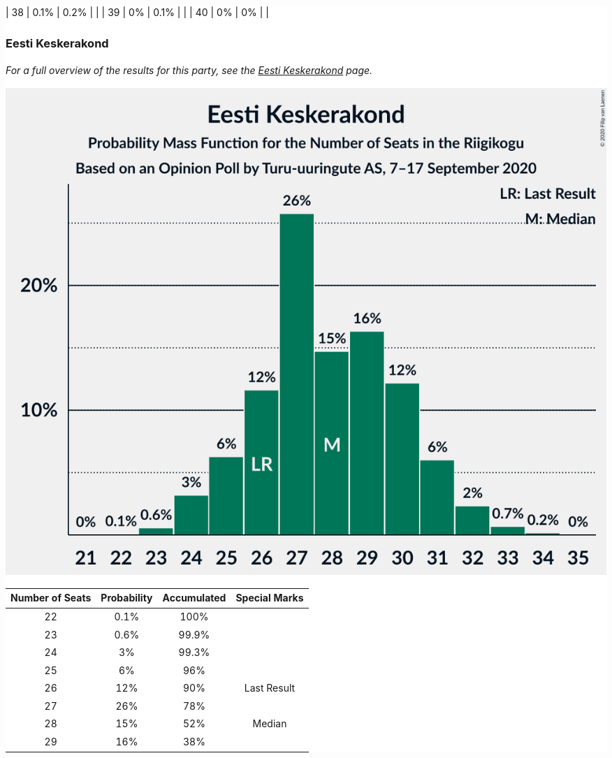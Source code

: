| 38 | 0.1% | 0.2% |  |
| 39 | 0% | 0.1% |  |
| 40 | 0% | 0% |  |

### Eesti Keskerakond

*For a full overview of the results for this party, see the [Eesti Keskerakond](party-eestikeskerakond.html) page.*

![Graph with seats probability mass function not yet produced](2020-09-17-Turu-uuringuteAS-seats-pmf-eestikeskerakond.png "Seats Probability Mass Function")

| Number of Seats | Probability | Accumulated | Special Marks |
|:---------------:|:-----------:|:-----------:|:-------------:|
| 22 | 0.1% | 100% |  |
| 23 | 0.6% | 99.9% |  |
| 24 | 3% | 99.3% |  |
| 25 | 6% | 96% |  |
| 26 | 12% | 90% | Last Result |
| 27 | 26% | 78% |  |
| 28 | 15% | 52% | Median |
| 29 | 16% | 38% |  |